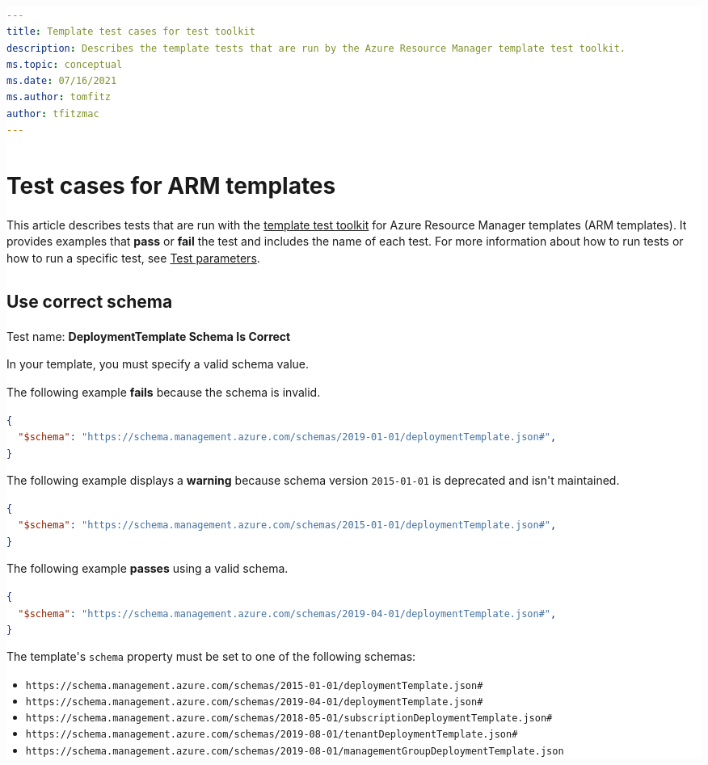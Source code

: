 ```yaml
---
title: Template test cases for test toolkit
description: Describes the template tests that are run by the Azure Resource Manager template test toolkit.
ms.topic: conceptual
ms.date: 07/16/2021
ms.author: tomfitz
author: tfitzmac
---
```


# Test cases for ARM templates

This article describes tests that are run with the [template test toolkit](test-toolkit.md) for Azure Resource Manager templates (ARM templates). It provides examples that **pass** or **fail** the test and includes the name of each test. For more information about how to run tests or how to run a specific test, see [Test parameters](test-toolkit.md#test-parameters).

## Use correct schema

Test name: **DeploymentTemplate Schema Is Correct**

In your template, you must specify a valid schema value.

The following example **fails** because the schema is invalid.

```json
{
  "$schema": "https://schema.management.azure.com/schemas/2019-01-01/deploymentTemplate.json#",
}
```

The following example displays a **warning** because schema version `2015-01-01` is deprecated and isn't maintained.

```json
{
  "$schema": "https://schema.management.azure.com/schemas/2015-01-01/deploymentTemplate.json#",
}
```

The following example **passes** using a valid schema.

```json
{
  "$schema": "https://schema.management.azure.com/schemas/2019-04-01/deploymentTemplate.json#",
}
```

The template's `schema` property must be set to one of the following schemas:

- `https://schema.management.azure.com/schemas/2015-01-01/deploymentTemplate.json#`
- `https://schema.management.azure.com/schemas/2019-04-01/deploymentTemplate.json#`
- `https://schema.management.azure.com/schemas/2018-05-01/subscriptionDeploymentTemplate.json#`
- `https://schema.management.azure.com/schemas/2019-08-01/tenantDeploymentTemplate.json#`
- `https://schema.management.azure.com/schemas/2019-08-01/managementGroupDeploymentTemplate.json`
